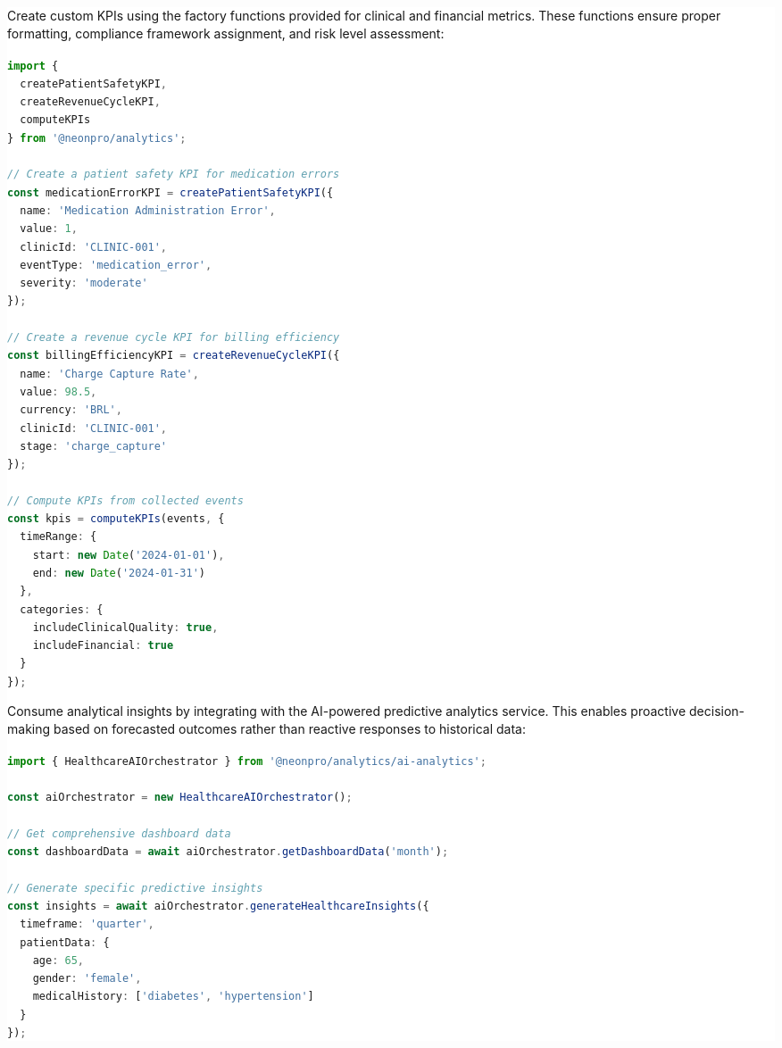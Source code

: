 ```typescript
```

Create custom KPIs using the factory functions provided for clinical and financial metrics. These functions ensure proper formatting, compliance framework assignment, and risk level assessment:

```typescript
import { 
  createPatientSafetyKPI, 
  createRevenueCycleKPI,
  computeKPIs 
} from '@neonpro/analytics';

// Create a patient safety KPI for medication errors
const medicationErrorKPI = createPatientSafetyKPI({
  name: 'Medication Administration Error',
  value: 1,
  clinicId: 'CLINIC-001',
  eventType: 'medication_error',
  severity: 'moderate'
});

// Create a revenue cycle KPI for billing efficiency
const billingEfficiencyKPI = createRevenueCycleKPI({
  name: 'Charge Capture Rate',
  value: 98.5,
  currency: 'BRL',
  clinicId: 'CLINIC-001',
  stage: 'charge_capture'
});

// Compute KPIs from collected events
const kpis = computeKPIs(events, {
  timeRange: {
    start: new Date('2024-01-01'),
    end: new Date('2024-01-31')
  },
  categories: {
    includeClinicalQuality: true,
    includeFinancial: true
  }
});
```

Consume analytical insights by integrating with the AI-powered predictive analytics service. This enables proactive decision-making based on forecasted outcomes rather than reactive responses to historical data:

```typescript
import { HealthcareAIOrchestrator } from '@neonpro/analytics/ai-analytics';

const aiOrchestrator = new HealthcareAIOrchestrator();

// Get comprehensive dashboard data
const dashboardData = await aiOrchestrator.getDashboardData('month');

// Generate specific predictive insights
const insights = await aiOrchestrator.generateHealthcareInsights({
  timeframe: 'quarter',
  patientData: {
    age: 65,
    gender: 'female',
    medicalHistory: ['diabetes', 'hypertension']
  }
});

```